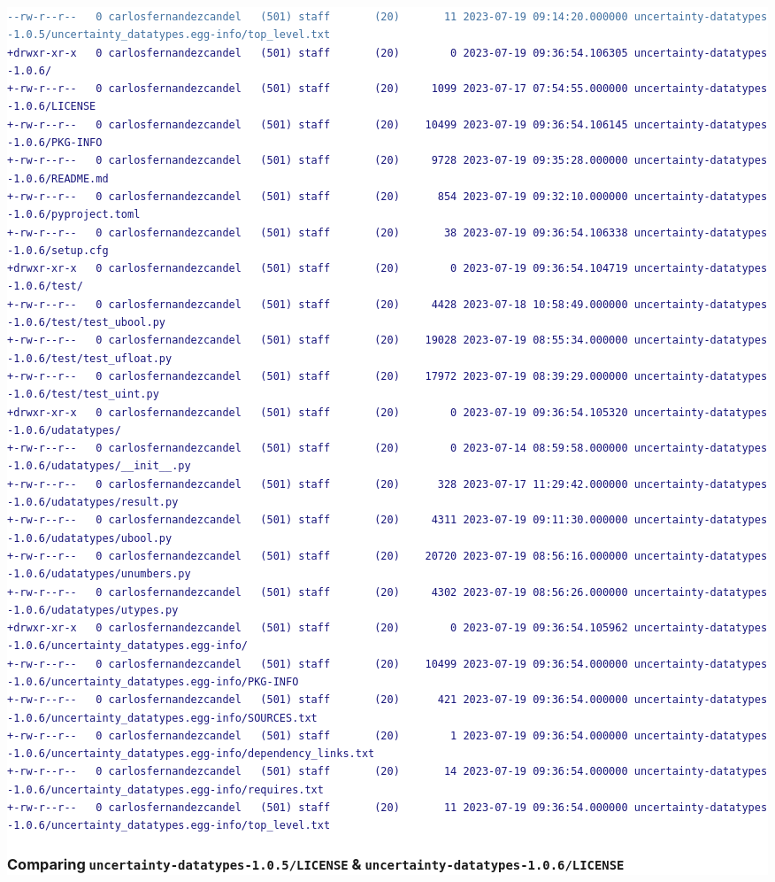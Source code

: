 ```diff
--rw-r--r--   0 carlosfernandezcandel   (501) staff       (20)       11 2023-07-19 09:14:20.000000 uncertainty-datatypes-1.0.5/uncertainty_datatypes.egg-info/top_level.txt
+drwxr-xr-x   0 carlosfernandezcandel   (501) staff       (20)        0 2023-07-19 09:36:54.106305 uncertainty-datatypes-1.0.6/
+-rw-r--r--   0 carlosfernandezcandel   (501) staff       (20)     1099 2023-07-17 07:54:55.000000 uncertainty-datatypes-1.0.6/LICENSE
+-rw-r--r--   0 carlosfernandezcandel   (501) staff       (20)    10499 2023-07-19 09:36:54.106145 uncertainty-datatypes-1.0.6/PKG-INFO
+-rw-r--r--   0 carlosfernandezcandel   (501) staff       (20)     9728 2023-07-19 09:35:28.000000 uncertainty-datatypes-1.0.6/README.md
+-rw-r--r--   0 carlosfernandezcandel   (501) staff       (20)      854 2023-07-19 09:32:10.000000 uncertainty-datatypes-1.0.6/pyproject.toml
+-rw-r--r--   0 carlosfernandezcandel   (501) staff       (20)       38 2023-07-19 09:36:54.106338 uncertainty-datatypes-1.0.6/setup.cfg
+drwxr-xr-x   0 carlosfernandezcandel   (501) staff       (20)        0 2023-07-19 09:36:54.104719 uncertainty-datatypes-1.0.6/test/
+-rw-r--r--   0 carlosfernandezcandel   (501) staff       (20)     4428 2023-07-18 10:58:49.000000 uncertainty-datatypes-1.0.6/test/test_ubool.py
+-rw-r--r--   0 carlosfernandezcandel   (501) staff       (20)    19028 2023-07-19 08:55:34.000000 uncertainty-datatypes-1.0.6/test/test_ufloat.py
+-rw-r--r--   0 carlosfernandezcandel   (501) staff       (20)    17972 2023-07-19 08:39:29.000000 uncertainty-datatypes-1.0.6/test/test_uint.py
+drwxr-xr-x   0 carlosfernandezcandel   (501) staff       (20)        0 2023-07-19 09:36:54.105320 uncertainty-datatypes-1.0.6/udatatypes/
+-rw-r--r--   0 carlosfernandezcandel   (501) staff       (20)        0 2023-07-14 08:59:58.000000 uncertainty-datatypes-1.0.6/udatatypes/__init__.py
+-rw-r--r--   0 carlosfernandezcandel   (501) staff       (20)      328 2023-07-17 11:29:42.000000 uncertainty-datatypes-1.0.6/udatatypes/result.py
+-rw-r--r--   0 carlosfernandezcandel   (501) staff       (20)     4311 2023-07-19 09:11:30.000000 uncertainty-datatypes-1.0.6/udatatypes/ubool.py
+-rw-r--r--   0 carlosfernandezcandel   (501) staff       (20)    20720 2023-07-19 08:56:16.000000 uncertainty-datatypes-1.0.6/udatatypes/unumbers.py
+-rw-r--r--   0 carlosfernandezcandel   (501) staff       (20)     4302 2023-07-19 08:56:26.000000 uncertainty-datatypes-1.0.6/udatatypes/utypes.py
+drwxr-xr-x   0 carlosfernandezcandel   (501) staff       (20)        0 2023-07-19 09:36:54.105962 uncertainty-datatypes-1.0.6/uncertainty_datatypes.egg-info/
+-rw-r--r--   0 carlosfernandezcandel   (501) staff       (20)    10499 2023-07-19 09:36:54.000000 uncertainty-datatypes-1.0.6/uncertainty_datatypes.egg-info/PKG-INFO
+-rw-r--r--   0 carlosfernandezcandel   (501) staff       (20)      421 2023-07-19 09:36:54.000000 uncertainty-datatypes-1.0.6/uncertainty_datatypes.egg-info/SOURCES.txt
+-rw-r--r--   0 carlosfernandezcandel   (501) staff       (20)        1 2023-07-19 09:36:54.000000 uncertainty-datatypes-1.0.6/uncertainty_datatypes.egg-info/dependency_links.txt
+-rw-r--r--   0 carlosfernandezcandel   (501) staff       (20)       14 2023-07-19 09:36:54.000000 uncertainty-datatypes-1.0.6/uncertainty_datatypes.egg-info/requires.txt
+-rw-r--r--   0 carlosfernandezcandel   (501) staff       (20)       11 2023-07-19 09:36:54.000000 uncertainty-datatypes-1.0.6/uncertainty_datatypes.egg-info/top_level.txt
```

### Comparing `uncertainty-datatypes-1.0.5/LICENSE` & `uncertainty-datatypes-1.0.6/LICENSE`
